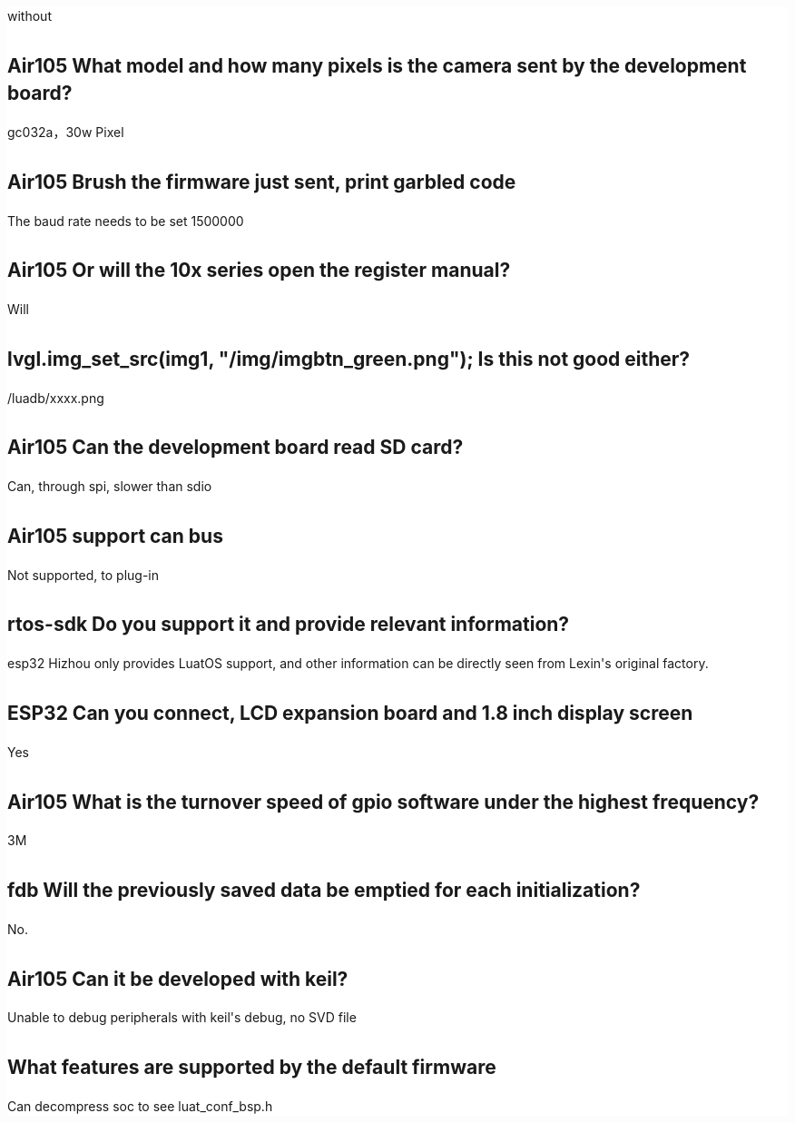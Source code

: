 without  

## Air105 What model and how many pixels is the camera sent by the development board?

gc032a，30w Pixel

## Air105 Brush the firmware just sent, print garbled code

The baud rate needs to be set 1500000

## Air105 Or will the 10x series open the register manual?

Will

## lvgl.img_set_src(img1, "/img/imgbtn_green.png"); Is this not good either?
/luadb/xxxx.png

## Air105 Can the development board read SD card?
Can, through spi, slower than sdio

## Air105 support can bus
Not supported, to plug-in

## rtos-sdk Do you support it and provide relevant information?
esp32 Hizhou only provides LuatOS support, and other information can be directly seen from Lexin's original factory.

## ESP32 Can you connect, LCD expansion board and 1.8 inch display screen
Yes

## Air105 What is the turnover speed of gpio software under the highest frequency?
3M

## fdb Will the previously saved data be emptied for each initialization?
No.

## Air105 Can it be developed with keil?
Unable to debug peripherals with keil's debug, no SVD file

## What features are supported by the default firmware
Can decompress soc to see luat_conf_bsp.h
